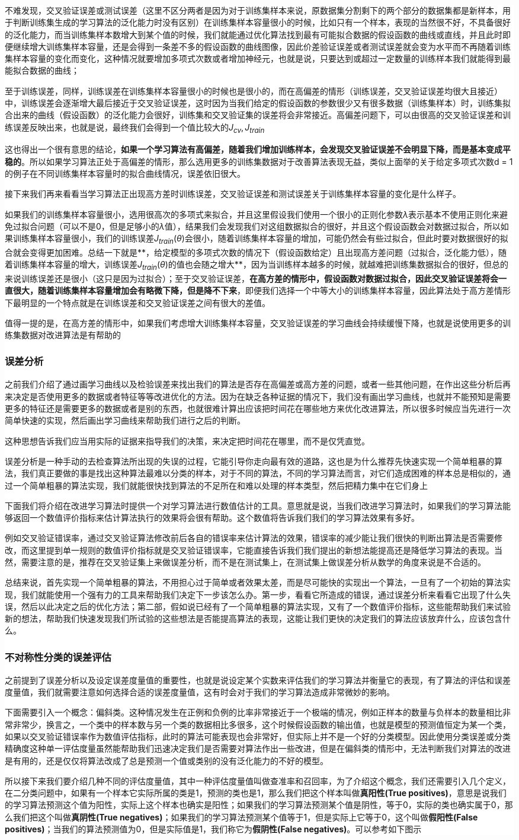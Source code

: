 不难发现，交叉验证误差或测试误差（这里不区分两者是因为对于训练集样本来说，原数据集分割剩下的两个部分的数据集都是新样本，用于判断训练集生成的学习算法的泛化能力时没有区别）在训练集样本容量很小的时候，比如只有一个样本，表现的当然很不好，不具备很好的泛化能力，而当训练集样本数增大到某个值的时候，我们就能通过优化算法找到最有可能拟合数据的假设函数的曲线或直线，并且此时即便继续增大训练集样本容量，还是会得到一条差不多的假设函数的曲线图像，因此价差验证误差或者测试误差就会变为水平而不再随着训练集样本容量的变化而变化，这种情况就要增加多项式次数或者增加神经元，也就是说，只要达到或超过一定数量的训练样本我们就能得到最能拟合数据的曲线；

至于训练误差，同样，训练误差在训练集样本容量很小的时候也是很小的，而在高偏差的情形（训练误差，交叉验证误差均很大且接近）中，训练误差会逐渐增大最后接近于交叉验证误差，这时因为当我们给定的假设函数的参数很少又有很多数据（训练集样本）时，训练集拟合出来的曲线（假设函数）的泛化能力会很好，训练集和交叉验证集的误差将会非常接近。高偏差问题下，可以由很高的交叉验证误差和训练误差反映出来，也就是说，最终我们会得到一个值比较大的$J_{cv},\,J_{train}$

这也得出一个很有意思的结论，**如果一个学习算法有高偏差，随着我们增加训练样本，会发现交叉验证误差不会明显下降，而是基本变成平稳的**。所以如果学习算法正处于高偏差的情形，那么选用更多的训练集数据对于改善算法表现无益，类似上面举的关于给定多项式次数d = 1 的例子在不同训练集样本容量时的拟合曲线情况，误差依旧很大。

接下来我们再来看看当学习算法正出现高方差时训练误差，交叉验证误差和测试误差关于训练集样本容量的变化是什么样子。

如果我们的训练集样本容量很小，选用很高次的多项式来拟合，并且这里假设我们使用一个很小的正则化参数$\lambda$表示基本不使用正则化来避免过拟合问题（可以不是0，但是足够小的$\lambda$值），结果我们会发现我们对这组数据拟合的很好，并且这个假设函数会对数据过拟合，所以如果训练集样本容量很小，我们的训练误差$J_{train}(\theta)$会很小，随着训练集样本容量的增加，可能仍然会有些过拟合，但此时要对数据很好的拟合就会变得更加困难。总结一下就是**，给定模型的多项式次数的情况下（假设函数给定）且出现高方差问题（过拟合，泛化能力低），随着训练集样本容量的增大，训练误差$J_{train}(\theta)$的值也会随之增大**，因为当训练样本越多的时候，就越难把训练集数据拟合的很好，但总的来说训练误差还是很小（这只是因为过拟合）；至于交叉验证误差，**在高方差的情形中，假设函数对数据过拟合，因此交叉验证误差将会一直很大，随着训练集样本容量增加会有略微下降，但是降不下来**，即便我们选择一个中等大小的训练集样本容量，因此算法处于高方差情形下最明显的一个特点就是在训练误差和交叉验证误差之间有很大的差值。

值得一提的是，在高方差的情形中，如果我们考虑增大训练集样本容量，交叉验证误差的学习曲线会持续缓慢下降，也就是说使用更多的训练集数据对改进算法是有帮助的

### 误差分析

之前我们介绍了通过画学习曲线以及检验误差来找出我们的算法是否存在高偏差或高方差的问题，或者一些其他问题，在作出这些分析后再来决定是否使用更多的数据或者特征等等改进优化的方法。因为在缺乏各种证据的情况下，我们没有画出学习曲线，也就并不能预知是需要更多的特征还是需要更多的数据或者是别的东西，也就很难计算出应该把时间花在哪些地方来优化改进算法，所以很多时候应当先进行一次简单快速的实现，然后画出学习曲线来帮助我们进行之后的判断。

这种思想告诉我们应当用实际的证据来指导我们的决策，来决定把时间花在哪里，而不是仅凭直觉。

误差分析是一种手动的去检查算法所出现的失误的过程，它能引导你走向最有效的道路，这也是为什么推荐先快速实现一个简单粗暴的算法，我们真正要做的事是找出这种算法最难以分类的样本，对于不同的算法，不同的学习算法而言，对它们造成困难的样本总是相似的，通过一个简单粗暴的算法实现，我们就能很快找到算法的不足所在和难以处理的样本类型，然后把精力集中在它们身上

下面我们将介绍在改进学习算法时提供一个对学习算法进行数值估计的工具。意思就是说，当我们改进学习算法时，如果我们的学习算法能够返回一个数值评价指标来估计算法执行的效果将会很有帮助。这个数值将告诉我们我们的学习算法效果有多好。

例如交叉验证错误率，通过交叉验证算法修改前后各自的错误率来估计算法的效果，错误率的减少能让我们很快的判断出算法是否需要修改，而这里提到单一规则的数值评价指标就是交叉验证错误率，它能直接告诉我们我们提出的新想法能提高还是降低学习算法的表现。当然，需要注意的是，推荐在交叉验证集上来做误差分析，而不是在测试集上，在测试集上做误差分析从数学的角度来说是不合适的。

总结来说，首先实现一个简单粗暴的算法，不用担心过于简单或者效果太差，而是尽可能快的实现出一个算法，一旦有了一个初始的算法实现，我们就能使用一个强有力的工具来帮助我们决定下一步该怎么办。第一步，看看它所造成的错误，通过误差分析来看看它出现了什么失误，然后以此决定之后的优化方法；第二部，假如说已经有了一个简单粗暴的算法实现，又有了一个数值评价指标，这些能帮助我们来试验新的想法，帮助我们快速发现我们所试验的这些想法是否能提高算法的表现，这能让我们更快的决定我们的算法应该放弃什么，应该包含什么。

### 不对称性分类的误差评估

之前提到了误差分析以及设定误差度量值的重要性，也就是说设定某个实数来评估我们的学习算法并衡量它的表现，有了算法的评估和误差度量值，我们就需要注意如何选择合适的误差度量值，这有时会对于我们的学习算法造成非常微妙的影响。

下面需要引入一个概念：偏斜类。这种情况发生在正例和负例的比率非常接近于一个极端的情况，例如正样本的数量与负样本的数量相比非常非常少，换言之，一个类中的样本数与另一个类的数据相比多很多，这个时候假设函数的输出值，也就是模型的预测值恒定为某一个类，如果以交叉验证错误率作为数值评估指标，此时的算法可能表现也会非常好，但实际上并不是一个好的分类模型。因此使用分类误差或分类精确度这种单一评估度量虽然能帮助我们迅速决定我们是否需要对算法作出一些改进，但是在偏斜类的情形中，无法判断我们对算法的改进是有用的，还是仅仅将算法改成了总是预测一个值或类别的没有泛化能力的不好的模型。

所以接下来我们要介绍几种不同的评估度量值，其中一种评估度量值叫做查准率和召回率，为了介绍这个概念，我们还需要引入几个定义，在二分类问题中，如果有一个样本它实际所属的类是1，预测的类也是1，那么我们把这个样本叫做**真阳性(True positives)**，意思是说我们的学习算法预测这个值为阳性，实际上这个样本也确实是阳性；如果我们的学习算法预测某个值是阴性，等于0，实际的类也确实属于0，那么我们把这个叫做**真阴性(True negatives)**；如果我们的学习算法预测某个值等于1，但是实际上它等于0，这个叫做**假阳性(False positives)**；当我们的算法预测值为0，但是实际值是1，我们称它为**假阴性(False negatives)**。可以参考如下图示
